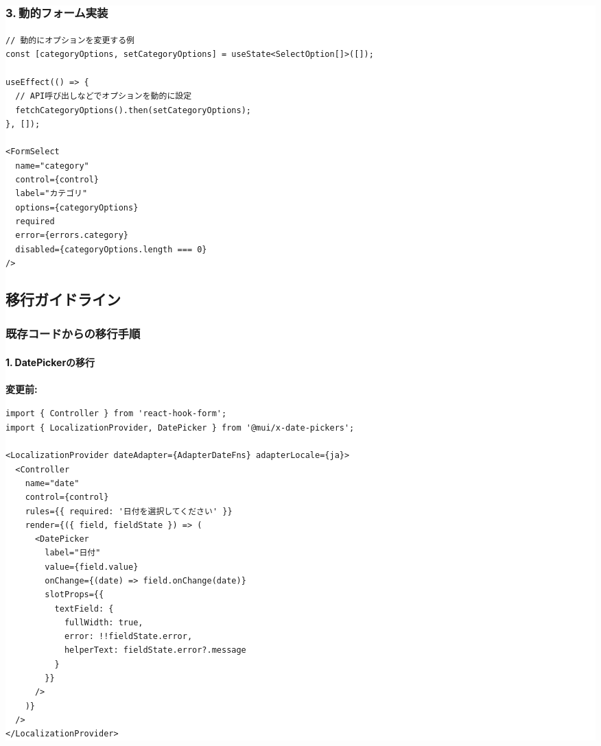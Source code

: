 ### 3. 動的フォーム実装
```tsx
// 動的にオプションを変更する例
const [categoryOptions, setCategoryOptions] = useState<SelectOption[]>([]);

useEffect(() => {
  // API呼び出しなどでオプションを動的に設定
  fetchCategoryOptions().then(setCategoryOptions);
}, []);

<FormSelect
  name="category"
  control={control}
  label="カテゴリ"
  options={categoryOptions}
  required
  error={errors.category}
  disabled={categoryOptions.length === 0}
/>
```

## 移行ガイドライン

### 既存コードからの移行手順

#### 1. DatePickerの移行
**変更前:**
```tsx
import { Controller } from 'react-hook-form';
import { LocalizationProvider, DatePicker } from '@mui/x-date-pickers';

<LocalizationProvider dateAdapter={AdapterDateFns} adapterLocale={ja}>
  <Controller
    name="date"
    control={control}
    rules={{ required: '日付を選択してください' }}
    render={({ field, fieldState }) => (
      <DatePicker
        label="日付"
        value={field.value}
        onChange={(date) => field.onChange(date)}
        slotProps={{
          textField: {
            fullWidth: true,
            error: !!fieldState.error,
            helperText: fieldState.error?.message
          }
        }}
      />
    )}
  />
</LocalizationProvider>
```
